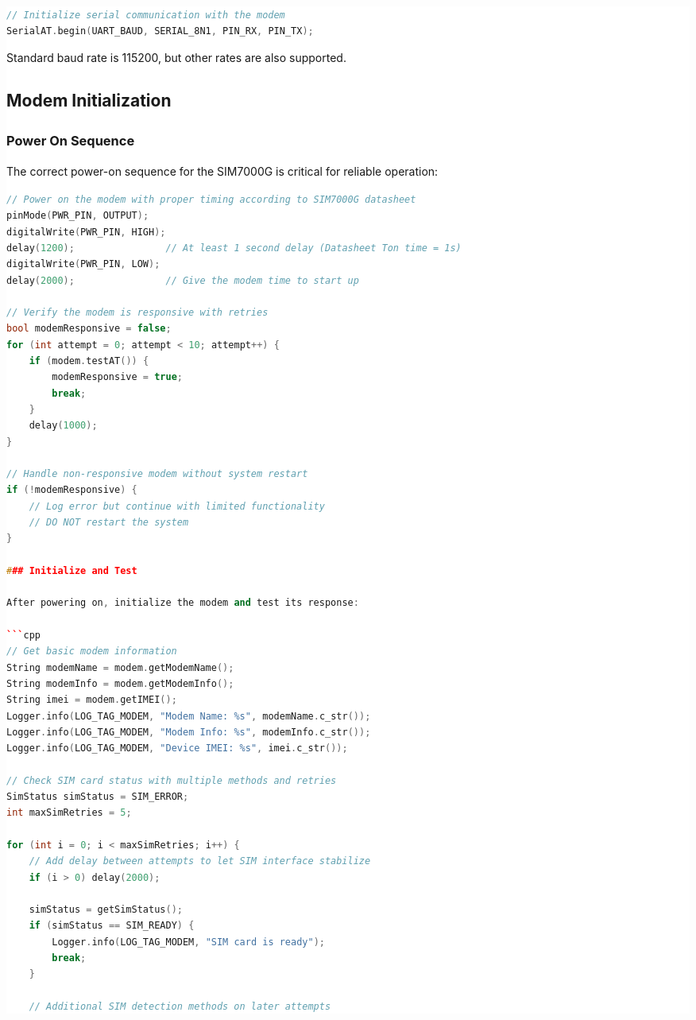 ```cpp
// Initialize serial communication with the modem
SerialAT.begin(UART_BAUD, SERIAL_8N1, PIN_RX, PIN_TX);
```

Standard baud rate is 115200, but other rates are also supported.

## Modem Initialization

### Power On Sequence

The correct power-on sequence for the SIM7000G is critical for reliable operation:

```cpp
// Power on the modem with proper timing according to SIM7000G datasheet
pinMode(PWR_PIN, OUTPUT);
digitalWrite(PWR_PIN, HIGH);
delay(1200);                // At least 1 second delay (Datasheet Ton time = 1s)
digitalWrite(PWR_PIN, LOW);
delay(2000);                // Give the modem time to start up

// Verify the modem is responsive with retries
bool modemResponsive = false;
for (int attempt = 0; attempt < 10; attempt++) {
    if (modem.testAT()) {
        modemResponsive = true;
        break;
    }
    delay(1000);
}

// Handle non-responsive modem without system restart
if (!modemResponsive) {
    // Log error but continue with limited functionality
    // DO NOT restart the system
}

### Initialize and Test

After powering on, initialize the modem and test its response:

```cpp
// Get basic modem information
String modemName = modem.getModemName();
String modemInfo = modem.getModemInfo();
String imei = modem.getIMEI();
Logger.info(LOG_TAG_MODEM, "Modem Name: %s", modemName.c_str());
Logger.info(LOG_TAG_MODEM, "Modem Info: %s", modemInfo.c_str());
Logger.info(LOG_TAG_MODEM, "Device IMEI: %s", imei.c_str());

// Check SIM card status with multiple methods and retries
SimStatus simStatus = SIM_ERROR;
int maxSimRetries = 5;

for (int i = 0; i < maxSimRetries; i++) {
    // Add delay between attempts to let SIM interface stabilize
    if (i > 0) delay(2000);
    
    simStatus = getSimStatus();
    if (simStatus == SIM_READY) {
        Logger.info(LOG_TAG_MODEM, "SIM card is ready");
        break;
    }
    
    // Additional SIM detection methods on later attempts
```